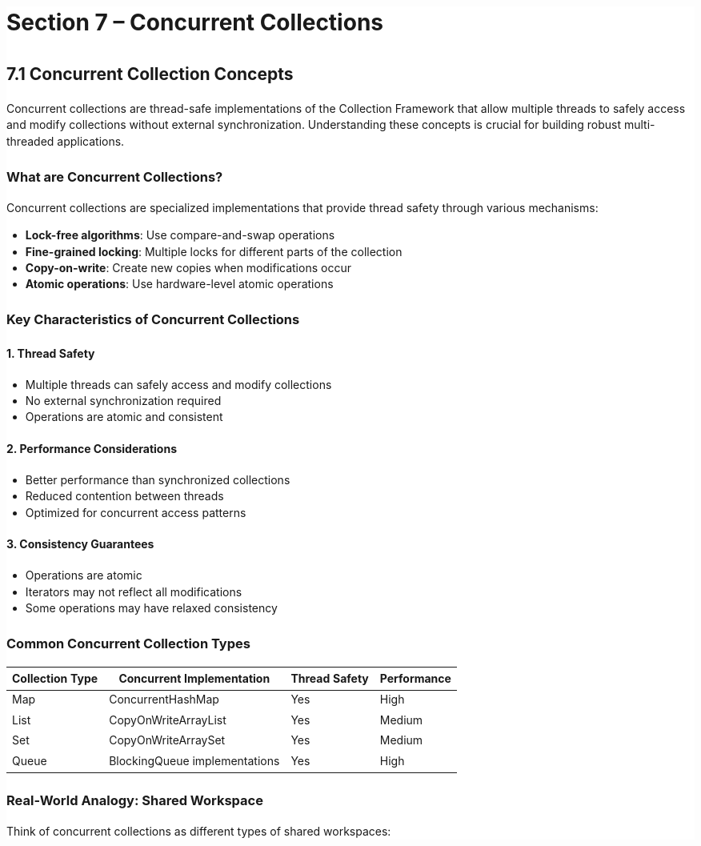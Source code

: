 # Section 7 – Concurrent Collections

## 7.1 Concurrent Collection Concepts

Concurrent collections are thread-safe implementations of the Collection Framework that allow multiple threads to safely access and modify collections without external synchronization. Understanding these concepts is crucial for building robust multi-threaded applications.

### What are Concurrent Collections?

Concurrent collections are specialized implementations that provide thread safety through various mechanisms:
- **Lock-free algorithms**: Use compare-and-swap operations
- **Fine-grained locking**: Multiple locks for different parts of the collection
- **Copy-on-write**: Create new copies when modifications occur
- **Atomic operations**: Use hardware-level atomic operations

### Key Characteristics of Concurrent Collections

#### 1. Thread Safety
- Multiple threads can safely access and modify collections
- No external synchronization required
- Operations are atomic and consistent

#### 2. Performance Considerations
- Better performance than synchronized collections
- Reduced contention between threads
- Optimized for concurrent access patterns

#### 3. Consistency Guarantees
- Operations are atomic
- Iterators may not reflect all modifications
- Some operations may have relaxed consistency

### Common Concurrent Collection Types

| Collection Type | Concurrent Implementation | Thread Safety | Performance |
|----------------|---------------------------|---------------|-------------|
| Map | ConcurrentHashMap | Yes | High |
| List | CopyOnWriteArrayList | Yes | Medium |
| Set | CopyOnWriteArraySet | Yes | Medium |
| Queue | BlockingQueue implementations | Yes | High |

### Real-World Analogy: Shared Workspace

Think of concurrent collections as different types of shared workspaces:
